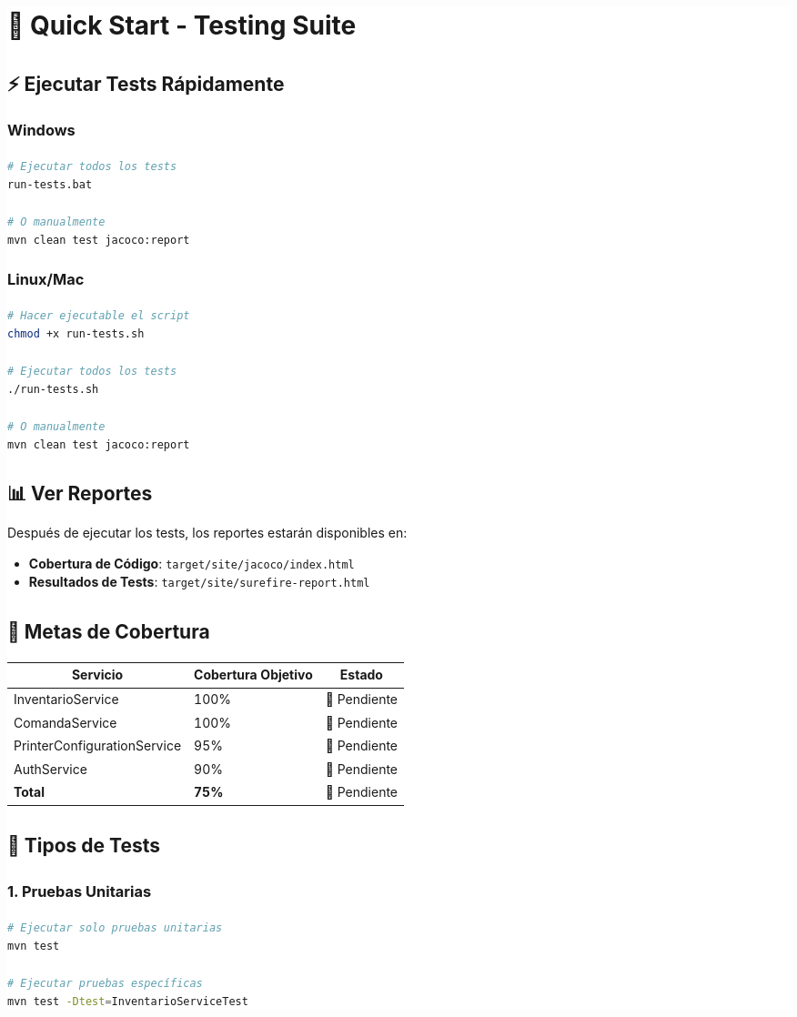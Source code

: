 # 🚀 Quick Start - Testing Suite

## ⚡ Ejecutar Tests Rápidamente

### Windows
```bash
# Ejecutar todos los tests
run-tests.bat

# O manualmente
mvn clean test jacoco:report
```

### Linux/Mac
```bash
# Hacer ejecutable el script
chmod +x run-tests.sh

# Ejecutar todos los tests
./run-tests.sh

# O manualmente
mvn clean test jacoco:report
```

## 📊 Ver Reportes

Después de ejecutar los tests, los reportes estarán disponibles en:

- **Cobertura de Código**: `target/site/jacoco/index.html`
- **Resultados de Tests**: `target/site/surefire-report.html`

## 🎯 Metas de Cobertura

| Servicio | Cobertura Objetivo | Estado |
|----------|-------------------|---------|
| InventarioService | 100% | 🔴 Pendiente |
| ComandaService | 100% | 🔴 Pendiente |
| PrinterConfigurationService | 95% | 🔴 Pendiente |
| AuthService | 90% | 🔴 Pendiente |
| **Total** | **75%** | 🔴 Pendiente |

## 🧪 Tipos de Tests

### 1. Pruebas Unitarias
```bash
# Ejecutar solo pruebas unitarias
mvn test

# Ejecutar pruebas específicas
mvn test -Dtest=InventarioServiceTest
```
